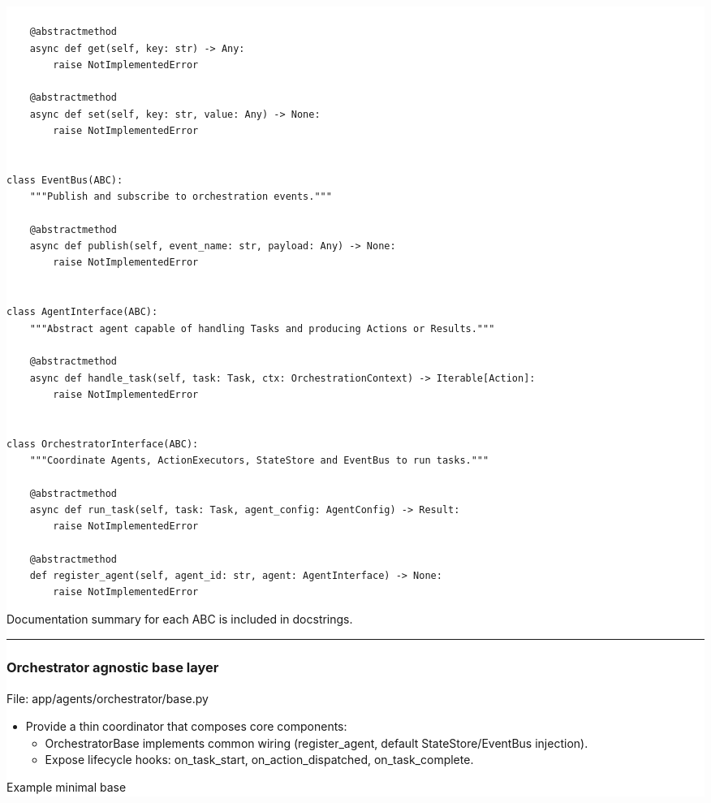 ```

    @abstractmethod
    async def get(self, key: str) -> Any:
        raise NotImplementedError

    @abstractmethod
    async def set(self, key: str, value: Any) -> None:
        raise NotImplementedError


class EventBus(ABC):
    """Publish and subscribe to orchestration events."""

    @abstractmethod
    async def publish(self, event_name: str, payload: Any) -> None:
        raise NotImplementedError


class AgentInterface(ABC):
    """Abstract agent capable of handling Tasks and producing Actions or Results."""

    @abstractmethod
    async def handle_task(self, task: Task, ctx: OrchestrationContext) -> Iterable[Action]:
        raise NotImplementedError


class OrchestratorInterface(ABC):
    """Coordinate Agents, ActionExecutors, StateStore and EventBus to run tasks."""

    @abstractmethod
    async def run_task(self, task: Task, agent_config: AgentConfig) -> Result:
        raise NotImplementedError

    @abstractmethod
    def register_agent(self, agent_id: str, agent: AgentInterface) -> None:
        raise NotImplementedError
```

Documentation summary for each ABC is included in docstrings.

---

### Orchestrator agnostic base layer

File: app/agents/orchestrator/base.py

- Provide a thin coordinator that composes core components:
    - OrchestratorBase implements common wiring (register_agent, default StateStore/EventBus injection).
    - Expose lifecycle hooks: on_task_start, on_action_dispatched, on_task_complete.

Example minimal base
